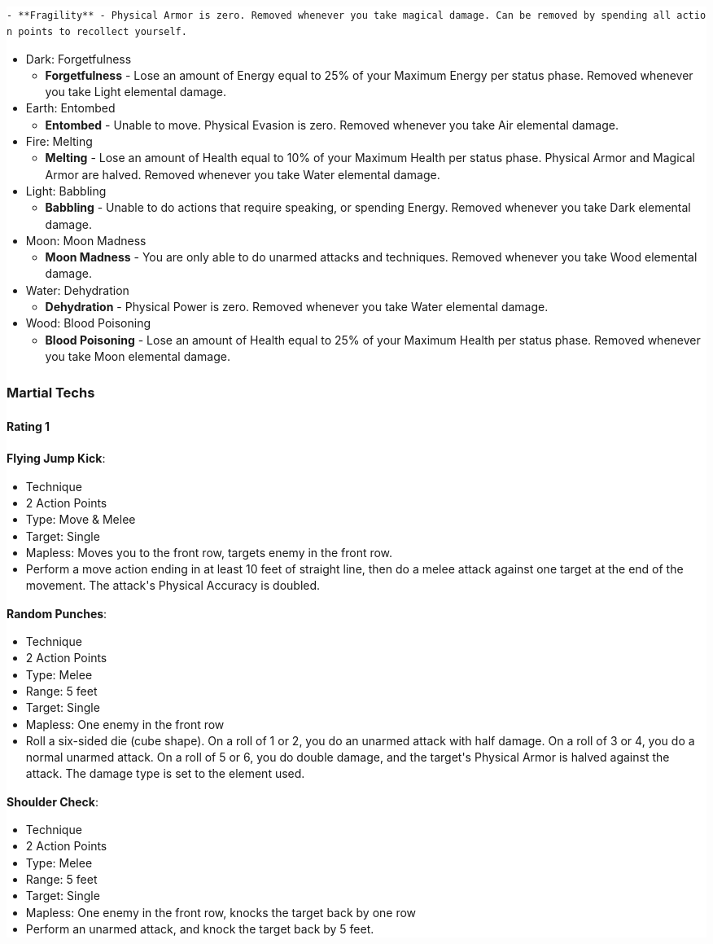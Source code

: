    - **Fragility** - Physical Armor is zero. Removed whenever you take magical damage. Can be removed by spending all action points to recollect yourself.
  - Dark: Forgetfulness
    - **Forgetfulness** - Lose an amount of Energy equal to 25% of your Maximum Energy per status phase. Removed whenever you take Light elemental damage.
  - Earth: Entombed
    - **Entombed** - Unable to move. Physical Evasion is zero. Removed whenever you take Air elemental damage.
  - Fire: Melting
    - **Melting** - Lose an amount of Health equal to 10% of your Maximum Health per status phase. Physical Armor and Magical Armor are halved. Removed whenever you take Water elemental damage.
  - Light: Babbling
    - **Babbling** - Unable to do actions that require speaking, or spending Energy. Removed whenever you take Dark elemental damage.
  - Moon: Moon Madness
    - **Moon Madness** - You are only able to do unarmed attacks and techniques. Removed whenever you take Wood elemental damage.
  - Water: Dehydration
    - **Dehydration** - Physical Power is zero. Removed whenever you take Water elemental damage.
  - Wood: Blood Poisoning
    - **Blood Poisoning** - Lose an amount of Health equal to 25% of your Maximum Health per status phase. Removed whenever you take Moon elemental damage.

### Martial Techs

#### Rating 1

**Flying Jump Kick**:

- Technique
- 2 Action Points
- Type: Move & Melee
- Target: Single
- Mapless: Moves you to the front row, targets enemy in the front row.
- Perform a move action ending in at least 10 feet of straight line, then do a melee attack against one target at the end of the movement. The attack's Physical Accuracy is doubled.

**Random Punches**:

- Technique
- 2 Action Points
- Type: Melee
- Range: 5 feet
- Target: Single
- Mapless: One enemy in the front row
- Roll a six-sided die (cube shape). On a roll of 1 or 2, you do an unarmed attack with half damage. On a roll of 3 or 4, you do a normal unarmed attack. On a roll of 5 or 6, you do double damage, and the target's Physical Armor is halved against the attack. The damage type is set to the element used.

**Shoulder Check**:

- Technique
- 2 Action Points
- Type: Melee
- Range: 5 feet
- Target: Single
- Mapless: One enemy in the front row, knocks the target back by one row
- Perform an unarmed attack, and knock the target back by 5 feet.
